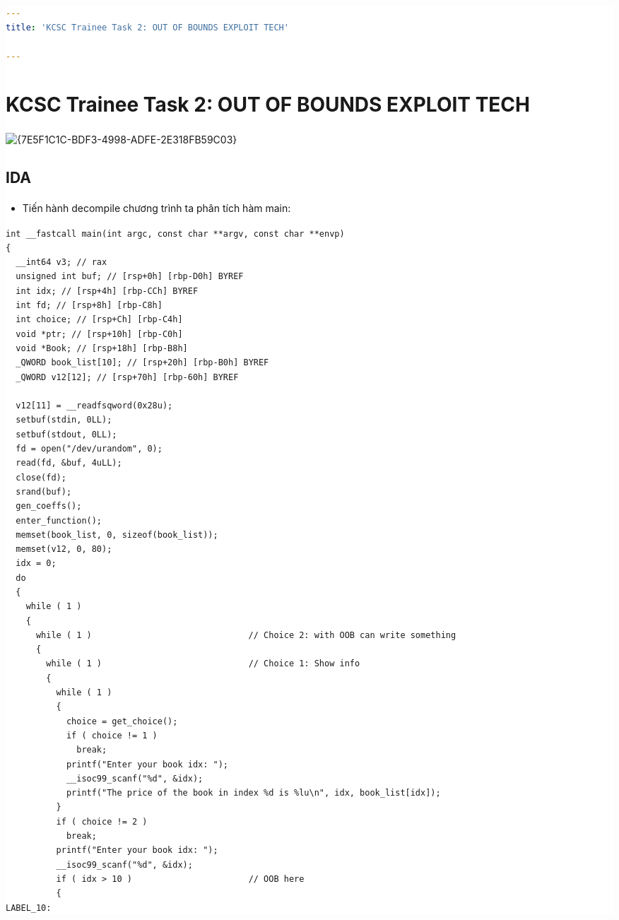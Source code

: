 ```yaml
---
title: 'KCSC Trainee Task 2: OUT OF BOUNDS EXPLOIT TECH'

---
```


# KCSC Trainee Task 2: OUT OF BOUNDS EXPLOIT TECH
![{7E5F1C1C-BDF3-4998-ADFE-2E318FB59C03}](https://hackmd.io/_uploads/Bky5ioC51l.png)

## IDA
- Tiến hành decompile chương trình ta phân tích hàm main:
```
int __fastcall main(int argc, const char **argv, const char **envp)
{
  __int64 v3; // rax
  unsigned int buf; // [rsp+0h] [rbp-D0h] BYREF
  int idx; // [rsp+4h] [rbp-CCh] BYREF
  int fd; // [rsp+8h] [rbp-C8h]
  int choice; // [rsp+Ch] [rbp-C4h]
  void *ptr; // [rsp+10h] [rbp-C0h]
  void *Book; // [rsp+18h] [rbp-B8h]
  _QWORD book_list[10]; // [rsp+20h] [rbp-B0h] BYREF
  _QWORD v12[12]; // [rsp+70h] [rbp-60h] BYREF

  v12[11] = __readfsqword(0x28u);
  setbuf(stdin, 0LL);
  setbuf(stdout, 0LL);
  fd = open("/dev/urandom", 0);
  read(fd, &buf, 4uLL);
  close(fd);
  srand(buf);
  gen_coeffs();
  enter_function();
  memset(book_list, 0, sizeof(book_list));
  memset(v12, 0, 80);
  idx = 0;
  do
  {
    while ( 1 )
    {
      while ( 1 )                               // Choice 2: with OOB can write something
      {
        while ( 1 )                             // Choice 1: Show info
        {
          while ( 1 )
          {
            choice = get_choice();
            if ( choice != 1 )
              break;
            printf("Enter your book idx: ");
            __isoc99_scanf("%d", &idx);
            printf("The price of the book in index %d is %lu\n", idx, book_list[idx]);
          }
          if ( choice != 2 )
            break;
          printf("Enter your book idx: ");
          __isoc99_scanf("%d", &idx);
          if ( idx > 10 )                       // OOB here
          {
LABEL_10:
```